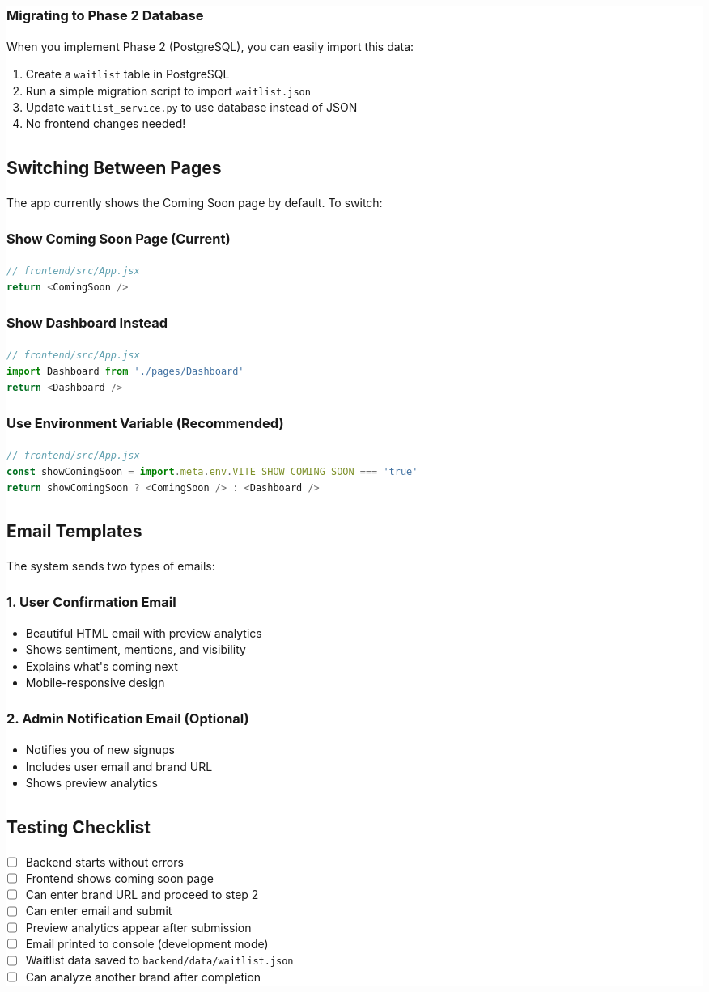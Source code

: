 ### Migrating to Phase 2 Database

When you implement Phase 2 (PostgreSQL), you can easily import this data:

1. Create a `waitlist` table in PostgreSQL
2. Run a simple migration script to import `waitlist.json`
3. Update `waitlist_service.py` to use database instead of JSON
4. No frontend changes needed!

## Switching Between Pages

The app currently shows the Coming Soon page by default. To switch:

### Show Coming Soon Page (Current)
```javascript
// frontend/src/App.jsx
return <ComingSoon />
```

### Show Dashboard Instead
```javascript
// frontend/src/App.jsx
import Dashboard from './pages/Dashboard'
return <Dashboard />
```

### Use Environment Variable (Recommended)
```javascript
// frontend/src/App.jsx
const showComingSoon = import.meta.env.VITE_SHOW_COMING_SOON === 'true'
return showComingSoon ? <ComingSoon /> : <Dashboard />
```

## Email Templates

The system sends two types of emails:

### 1. User Confirmation Email
- Beautiful HTML email with preview analytics
- Shows sentiment, mentions, and visibility
- Explains what's coming next
- Mobile-responsive design

### 2. Admin Notification Email (Optional)
- Notifies you of new signups
- Includes user email and brand URL
- Shows preview analytics

## Testing Checklist

- [ ] Backend starts without errors
- [ ] Frontend shows coming soon page
- [ ] Can enter brand URL and proceed to step 2
- [ ] Can enter email and submit
- [ ] Preview analytics appear after submission
- [ ] Email printed to console (development mode)
- [ ] Waitlist data saved to `backend/data/waitlist.json`
- [ ] Can analyze another brand after completion
